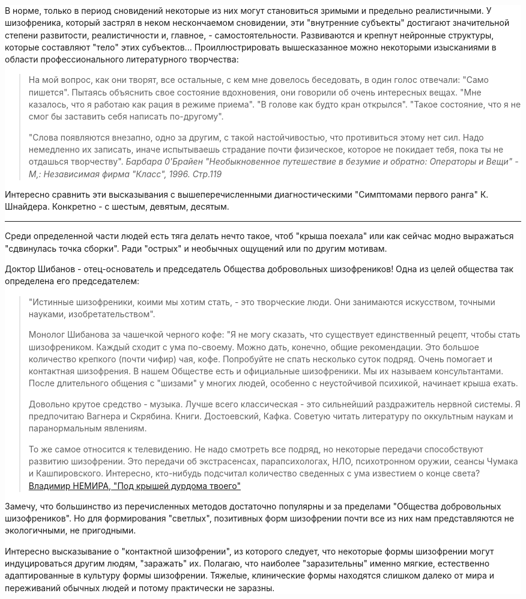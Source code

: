 В норме, только в период сновидений некоторые из них могут становиться зримыми и предельно реалистичными. У шизофреника, который застрял в неком нескончаемом сновидении, эти "внутренние субъекты" достигают значительной степени развитости, реалистичности и, главное, - самостоятельности. Развиваются и крепнут нейронные структуры, которые составляют "тело" этих субъектов... Проиллюстрировать вышесказанное можно некоторыми изысканиями в области профессионального литературного творчества:

> На мой вопрос, как они творят, все остальные, с кем мне довелось беседовать, в один голос отвечали: "Само пишется". Пытаясь объяснить свое состояние вдохновения, они говорили об очень интересных вещах. "Мне казалось, что я работаю как рация в режиме приема". "В голове как будто кран открылся". "Такое состояние, что я не смог бы заставить себя написать по-другому".
>
> "Слова появляются внезапно, одно за другим, с такой настойчивостью, что противиться этому нет сил. Надо немедленно их записать, иначе испытываешь страдание почти физическое, которое не покидает тебя, пока ты не отдашься творчеству". 
<cite>Барбара 0'Брайен "Необыкновенное путешествие в безумие и обратно: Операторы и Вещи" - М,: Независимая фирма "Класс", 1996. Стр.119 </cite>

Интересно сравнить эти высказывания с вышеперечисленными диагностическими "Симптомами первого ранга" К. Шнайдера. Конкретно - с шестым, девятым, десятым.

*************

Среди определенной части людей есть тяга делать нечто такое, чтоб "крыша поехала" или как сейчас модно выражаться "сдвинулась точка сборки". Ради "острых" и необычных ощущений или по другим мотивам.

Доктор Шибанов - отец-основатель и председатель Общества добровольных шизофреников! Одна из целей общества так определена его председателем:

> "Истинные шизофреники, коими мы хотим стать, - это творческие люди. Они занимаются искусством, точными науками, изобретательством".
>
> Монолог Шибанова за чашечкой черного кофе:
"Я не могу сказать, что существует единственный рецепт, чтобы стать шизофреником. Каждый сходит с ума по-своему. Можно дать, конечно, общие рекомендации. Это большое количество крепкого (почти чифир) чая, кофе. Попробуйте не спать несколько суток подряд. Очень помогает и контактная шизофрения. В нашем Обществе есть и официальные шизофреники. Мы их называем консультантами. После длительного общения с "шизами" у многих людей, особенно с неустойчивой психикой, начинает крыша ехать. 
>
> Довольно крутое средство - музыка. Лучше всего классическая - это сильнейший раздражитель нервной системы. Я предпочитаю Вагнера и Скрябина. Книги. Достоевский, Кафка. Советую читать литературу по оккультным наукам и паранормальным явлениям. 
>
> То же самое относится к телевидению. Не надо смотреть все подряд, но некоторые передачи способствуют развитию шизофрении. Это передачи об экстрасенсах, парапсихологах, НЛО, психотронном оружии, сеансы Чумака и Кашпировского. Интересно, кто-нибудь подсчитал количество сведенных с ума известием о конце света? [Владимир НЕМИРА, "Под крышей дурдома твоего"](http://members.tripod.com/soulzone/krysha.htm)

Замечу, что большинство из перечисленных методов достаточно популярны и за пределами "Общества добровольных шизофреников". Но для формирования "светлых", позитивных форм шизофрении почти все из них нам представляются не экологичными, не пригодными.

Интересно высказывание о "контактной шизофрении", из которого следует, что некоторые формы шизофрении могут индуцироваться другим людям, "заражать" их. Полагаю, что наиболее "заразительны" именно мягкие, естественно адаптированные в культуру формы шизофрении. Тяжелые, клинические формы находятся слишком далеко от мира и переживаний обычных людей и потому практически не заразны.
